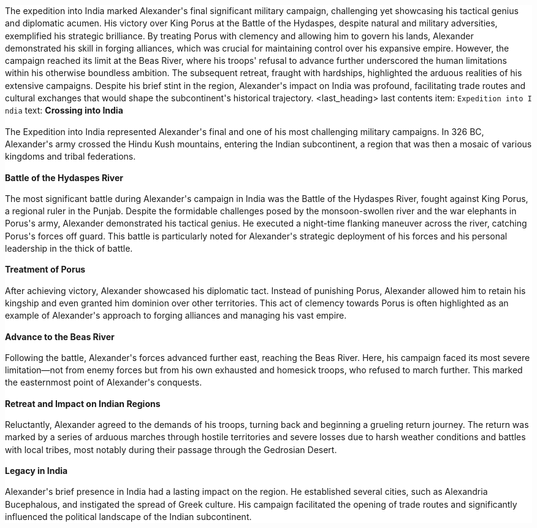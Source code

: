 The expedition into India marked Alexander's final significant military campaign, challenging yet showcasing his tactical genius and diplomatic acumen. His victory over King Porus at the Battle of the Hydaspes, despite natural and military adversities, exemplified his strategic brilliance. By treating Porus with clemency and allowing him to govern his lands, Alexander demonstrated his skill in forging alliances, which was crucial for maintaining control over his expansive empire. However, the campaign reached its limit at the Beas River, where his troops' refusal to advance further underscored the human limitations within his otherwise boundless ambition. The subsequent retreat, fraught with hardships, highlighted the arduous realities of his extensive campaigns. Despite his brief stint in the region, Alexander's impact on India was profound, facilitating trade routes and cultural exchanges that would shape the subcontinent's historical trajectory.
</digest>
<last_heading>
last contents item: `Expedition into India`
text:
**Crossing into India**

The Expedition into India represented Alexander's final and one of his most challenging military campaigns. In 326 BC, Alexander's army crossed the Hindu Kush mountains, entering the Indian subcontinent, a region that was then a mosaic of various kingdoms and tribal federations.

**Battle of the Hydaspes River**

The most significant battle during Alexander's campaign in India was the Battle of the Hydaspes River, fought against King Porus, a regional ruler in the Punjab. Despite the formidable challenges posed by the monsoon-swollen river and the war elephants in Porus's army, Alexander demonstrated his tactical genius. He executed a night-time flanking maneuver across the river, catching Porus's forces off guard. This battle is particularly noted for Alexander's strategic deployment of his forces and his personal leadership in the thick of battle.

**Treatment of Porus**

After achieving victory, Alexander showcased his diplomatic tact. Instead of punishing Porus, Alexander allowed him to retain his kingship and even granted him dominion over other territories. This act of clemency towards Porus is often highlighted as an example of Alexander's approach to forging alliances and managing his vast empire.

**Advance to the Beas River**

Following the battle, Alexander's forces advanced further east, reaching the Beas River. Here, his campaign faced its most severe limitation—not from enemy forces but from his own exhausted and homesick troops, who refused to march further. This marked the easternmost point of Alexander's conquests.

**Retreat and Impact on Indian Regions**

Reluctantly, Alexander agreed to the demands of his troops, turning back and beginning a grueling return journey. The return was marked by a series of arduous marches through hostile territories and severe losses due to harsh weather conditions and battles with local tribes, most notably during their passage through the Gedrosian Desert.

**Legacy in India**

Alexander's brief presence in India had a lasting impact on the region. He established several cities, such as Alexandria Bucephalous, and instigated the spread of Greek culture. His campaign facilitated the opening of trade routes and significantly influenced the political landscape of the Indian subcontinent.
